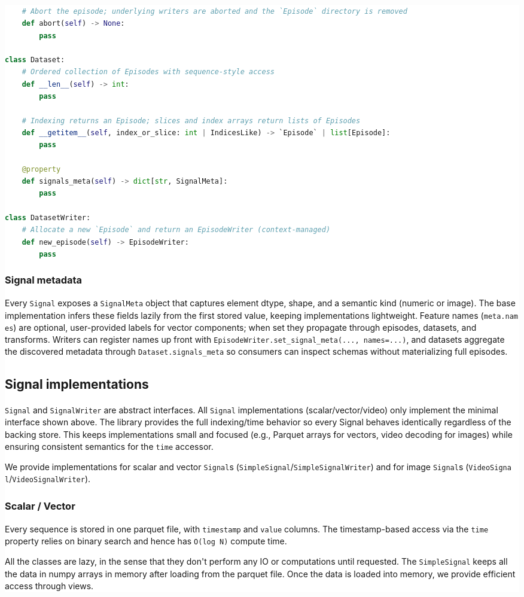 ```python
    # Abort the episode; underlying writers are aborted and the `Episode` directory is removed
    def abort(self) -> None:
        pass

class Dataset:
    # Ordered collection of Episodes with sequence-style access
    def __len__(self) -> int:
        pass

    # Indexing returns an Episode; slices and index arrays return lists of Episodes
    def __getitem__(self, index_or_slice: int | IndicesLike) -> `Episode` | list[Episode]:
        pass

    @property
    def signals_meta(self) -> dict[str, SignalMeta]:
        pass

class DatasetWriter:
    # Allocate a new `Episode` and return an EpisodeWriter (context-managed)
    def new_episode(self) -> EpisodeWriter:
        pass
```

### Signal metadata

Every `Signal` exposes a `SignalMeta` object that captures element dtype, shape, and a semantic kind (numeric or image). The base implementation infers these fields lazily from the first stored value, keeping implementations lightweight. Feature names (`meta.names`) are optional, user-provided labels for vector components; when set they propagate through episodes, datasets, and transforms. Writers can register names up front with `EpisodeWriter.set_signal_meta(..., names=...)`, and datasets aggregate the discovered metadata through `Dataset.signals_meta` so consumers can inspect schemas without materializing full episodes.

## Signal implementations

`Signal` and `SignalWriter` are abstract interfaces.
All `Signal` implementations (scalar/vector/video) only implement the minimal interface shown above.
The library provides the full indexing/time behavior so every Signal behaves identically regardless of
the backing store. This keeps implementations small and focused (e.g., Parquet arrays for vectors,
video decoding for images) while ensuring consistent semantics for the `time` accessor.

We provide implementations for scalar and vector `Signal`s (`SimpleSignal`/`SimpleSignalWriter`) and for image `Signal`s (`VideoSignal`/`VideoSignalWriter`).

### Scalar / Vector

Every sequence is stored in one parquet file, with `timestamp` and `value` columns. The timestamp-based access via the `time` property relies on binary search and hence has `O(log N)` compute time.

All the classes are lazy, in the sense that they don't perform any IO or computations until requested. The `SimpleSignal` keeps all the data in numpy arrays in memory after loading from the parquet file. Once the data is loaded into memory, we provide efficient access through views.
